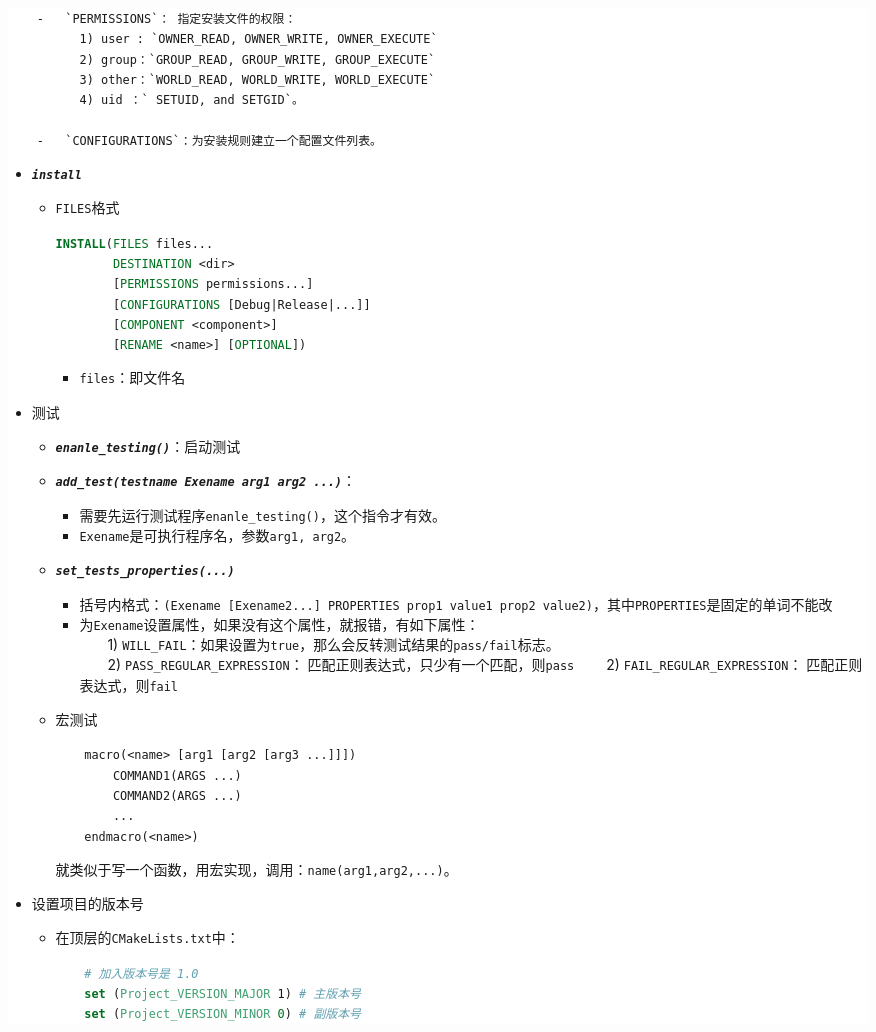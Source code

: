        -   `PERMISSIONS`： 指定安装文件的权限：  
              1) user : `OWNER_READ, OWNER_WRITE, OWNER_EXECUTE`  
              2) group：`GROUP_READ, GROUP_WRITE, GROUP_EXECUTE`  
              3) other：`WORLD_READ, WORLD_WRITE, WORLD_EXECUTE`  
              4) uid ：` SETUID, and SETGID`。
            
        -   `CONFIGURATIONS`：为安装规则建立一个配置文件列表。
            
-   ***`install`***
    
    -   `FILES`格式
        
        ```cmake
        INSTALL(FILES files... 
                DESTINATION <dir>
                [PERMISSIONS permissions...]
                [CONFIGURATIONS [Debug|Release|...]]
                [COMPONENT <component>]
                [RENAME <name>] [OPTIONAL])
        ```
        
        -   `files`：即文件名
-   测试
    
    -   ***`enanle_testing()`***：启动测试
    -   ***`add_test(testname Exename arg1 arg2 ...)`***：
        -   需要先运行测试程序`enanle_testing()`，这个指令才有效。
        -   `Exename`是可执行程序名，参数`arg1, arg2`。
    -   ***`set_tests_properties(...)`***
        -   括号内格式：`(Exename [Exename2...] PROPERTIES prop1 value1 prop2 value2)`，其中`PROPERTIES`是固定的单词不能改
        -   为`Exename`设置属性，如果没有这个属性，就报错，有如下属性：  
              1) `WILL_FAIL`：如果设置为`true`，那么会反转测试结果的`pass/fail`标志。  
              2) `PASS_REGULAR_EXPRESSION`： 匹配正则表达式，只少有一个匹配，则`pass`   2) `FAIL_REGULAR_EXPRESSION`： 匹配正则表达式，则`fail`
    -   宏测试
        
        ```
            macro(<name> [arg1 [arg2 [arg3 ...]]])
                COMMAND1(ARGS ...)
                COMMAND2(ARGS ...)
                ...
            endmacro(<name>)
        
        ```
        
        就类似于写一个函数，用宏实现，调用：`name(arg1,arg2,...)`。
-   设置项目的版本号
    
    -   在顶层的`CMakeLists.txt`中：
        
        ```cmake
            # 加入版本号是 1.0
            set (Project_VERSION_MAJOR 1) # 主版本号
            set (Project_VERSION_MINOR 0) # 副版本号
        ```
        